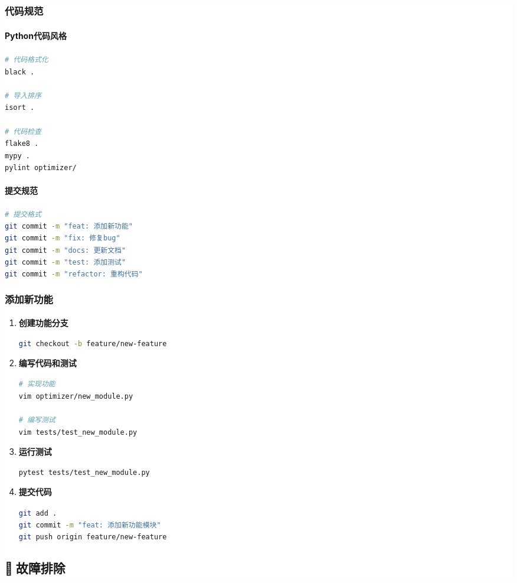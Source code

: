### 代码规范

#### Python代码风格
```bash
# 代码格式化
black .

# 导入排序
isort .

# 代码检查
flake8 .
mypy .
pylint optimizer/
```

#### 提交规范
```bash
# 提交格式
git commit -m "feat: 添加新功能"
git commit -m "fix: 修复bug"
git commit -m "docs: 更新文档"
git commit -m "test: 添加测试"
git commit -m "refactor: 重构代码"
```

### 添加新功能

1. **创建功能分支**
   ```bash
   git checkout -b feature/new-feature
   ```

2. **编写代码和测试**
   ```bash
   # 实现功能
   vim optimizer/new_module.py
   
   # 编写测试
   vim tests/test_new_module.py
   ```

3. **运行测试**
   ```bash
   pytest tests/test_new_module.py
   ```

4. **提交代码**
   ```bash
   git add .
   git commit -m "feat: 添加新功能模块"
   git push origin feature/new-feature
   ```

## 🚨 故障排除

